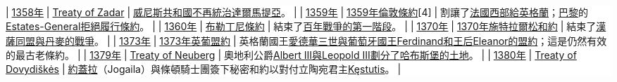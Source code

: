 | [1358年](https://zh.wikipedia.org/wiki/1358年 "wikilink")                                      | [Treaty of Zadar](https://zh.wikipedia.org/wiki/Treaty_of_Zadar "wikilink")                                                                                                                                                                                                                                                                     | [威尼斯共和國不再統治](https://zh.wikipedia.org/wiki/威尼斯共和國 "wikilink")[達爾馬提亞](../Page/達爾馬提亞.md "wikilink")。                                                                                                                                                                                                                                                                                                                      |
| [1359年](https://zh.wikipedia.org/wiki/1359年 "wikilink")                                      | [1359年倫敦條約](https://zh.wikipedia.org/wiki/1359年倫敦條約 "wikilink")\[4\]                                                                                                                                                                                                                                                                            | 割讓了[法國西部給](https://zh.wikipedia.org/wiki/法國 "wikilink")[英格蘭](https://zh.wikipedia.org/wiki/英格蘭 "wikilink")；[巴黎](../Page/巴黎.md "wikilink")的[Estates-General拒絕履行條約](https://zh.wikipedia.org/wiki/French_States-General "wikilink")。                                                                                                                                                                                      |
| [1360年](https://zh.wikipedia.org/wiki/1360年 "wikilink")                                      | [布勒丁尼條約](../Page/布勒丁尼條約.md "wikilink")                                                                                                                                                                                                                                                                                                          | 結束了[百年戰爭的第一階段](https://zh.wikipedia.org/wiki/百年戰爭 "wikilink")。                                                                                                                                                                                                                                                                                                                                                          |
| [1370年](https://zh.wikipedia.org/wiki/1370年 "wikilink")                                      | [1370年施特拉爾松和約](https://zh.wikipedia.org/wiki/1370年施特拉爾松和約 "wikilink")                                                                                                                                                                                                                                                                           | 結束了[漢薩同盟與](https://zh.wikipedia.org/wiki/漢薩同盟 "wikilink")[丹麥的戰爭](https://zh.wikipedia.org/wiki/丹麥 "wikilink")。                                                                                                                                                                                                                                                                                                          |
| [1373年](https://zh.wikipedia.org/wiki/1373年 "wikilink")                                      | [1373年英葡盟約](https://zh.wikipedia.org/wiki/1373年英葡盟約 "wikilink")                                                                                                                                                                                                                                                                                 | 英格蘭國王[愛德華三世與葡萄牙國王Ferdinand和王后Eleanor的盟約](https://zh.wikipedia.org/wiki/愛德華三世_\(英格蘭\) "wikilink")；這是仍然有效的最古老條約。                                                                                                                                                                                                                                                                                                          |
| [1379年](https://zh.wikipedia.org/wiki/1379年 "wikilink")                                      | [Treaty of Neuberg](https://zh.wikipedia.org/wiki/Treaty_of_Neuberg "wikilink")                                                                                                                                                                                                                                                                 | 奧地利公爵[Albert III與](https://zh.wikipedia.org/wiki/Albert_III "wikilink")[Leopold III劃分了](https://zh.wikipedia.org/wiki/Leopold_III "wikilink")[哈布斯堡的土地](https://zh.wikipedia.org/wiki/哈布斯堡 "wikilink")。                                                                                                                                                                                                                  |
| [1380年](https://zh.wikipedia.org/wiki/1380年 "wikilink")                                      | [Treaty of Dovydiškės](https://zh.wikipedia.org/wiki/Treaty_of_Dovydiškės "wikilink")                                                                                                                                                                                                                                                           | [約蓋拉](https://zh.wikipedia.org/wiki/約蓋拉 "wikilink")（Jogaila）與條頓騎士團簽下秘密和約以對付立陶宛君主[Kęstutis](https://zh.wikipedia.org/wiki/Kęstutis "wikilink")。                                                                                                                                                                                                                                                                          |